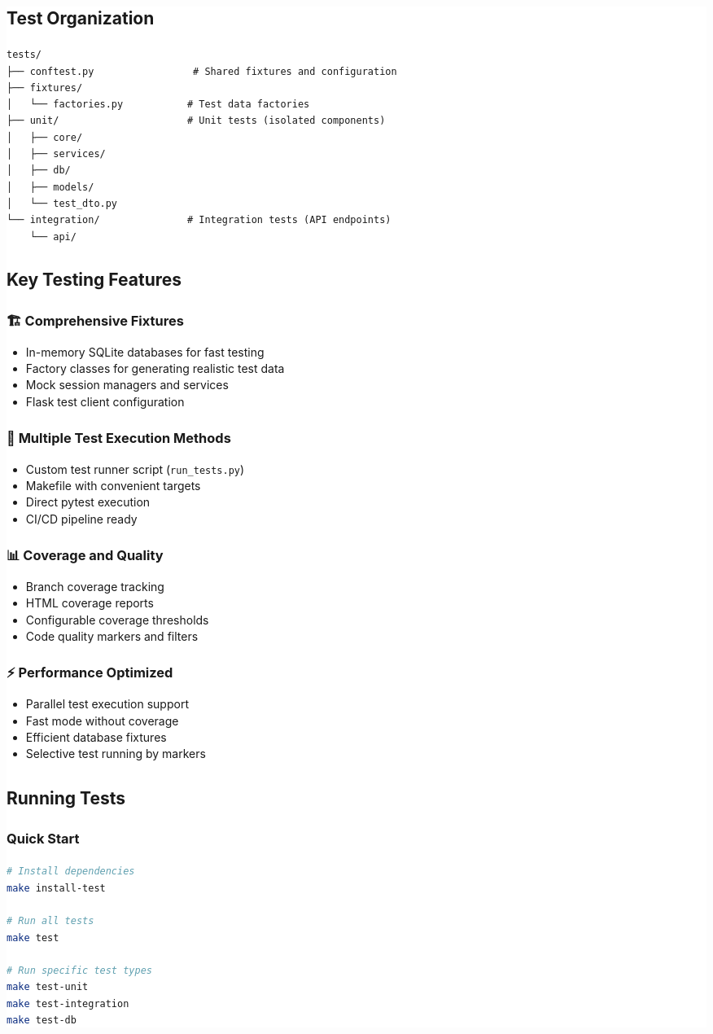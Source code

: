 ## Test Organization

```
tests/
├── conftest.py                 # Shared fixtures and configuration
├── fixtures/                  
│   └── factories.py           # Test data factories
├── unit/                      # Unit tests (isolated components)
│   ├── core/
│   ├── services/
│   ├── db/
│   ├── models/
│   └── test_dto.py
└── integration/               # Integration tests (API endpoints)
    └── api/
```

## Key Testing Features

### 🏗️ **Comprehensive Fixtures**
- In-memory SQLite databases for fast testing
- Factory classes for generating realistic test data
- Mock session managers and services
- Flask test client configuration

### 🔧 **Multiple Test Execution Methods**
- Custom test runner script (`run_tests.py`)
- Makefile with convenient targets
- Direct pytest execution
- CI/CD pipeline ready

### 📊 **Coverage and Quality**
- Branch coverage tracking
- HTML coverage reports
- Configurable coverage thresholds
- Code quality markers and filters

### ⚡ **Performance Optimized**
- Parallel test execution support
- Fast mode without coverage
- Efficient database fixtures
- Selective test running by markers

## Running Tests

### Quick Start
```bash
# Install dependencies
make install-test

# Run all tests
make test

# Run specific test types
make test-unit
make test-integration
make test-db
```
